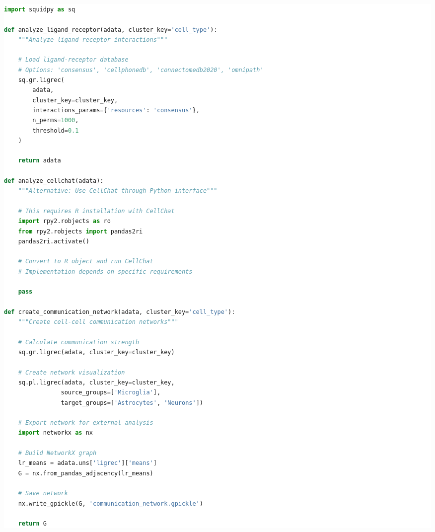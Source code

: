 ```python
import squidpy as sq

def analyze_ligand_receptor(adata, cluster_key='cell_type'):
    """Analyze ligand-receptor interactions"""
    
    # Load ligand-receptor database
    # Options: 'consensus', 'cellphonedb', 'connectomedb2020', 'omnipath'
    sq.gr.ligrec(
        adata,
        cluster_key=cluster_key,
        interactions_params={'resources': 'consensus'},
        n_perms=1000,
        threshold=0.1
    )
    
    return adata

def analyze_cellchat(adata):
    """Alternative: Use CellChat through Python interface"""
    
    # This requires R installation with CellChat
    import rpy2.robjects as ro
    from rpy2.robjects import pandas2ri
    pandas2ri.activate()
    
    # Convert to R object and run CellChat
    # Implementation depends on specific requirements
    
    pass

def create_communication_network(adata, cluster_key='cell_type'):
    """Create cell-cell communication networks"""
    
    # Calculate communication strength
    sq.gr.ligrec(adata, cluster_key=cluster_key)
    
    # Create network visualization
    sq.pl.ligrec(adata, cluster_key=cluster_key, 
                source_groups=['Microglia'],
                target_groups=['Astrocytes', 'Neurons'])
    
    # Export network for external analysis
    import networkx as nx
    
    # Build NetworkX graph
    lr_means = adata.uns['ligrec']['means']
    G = nx.from_pandas_adjacency(lr_means)
    
    # Save network
    nx.write_gpickle(G, 'communication_network.gpickle')
    
    return G
```
